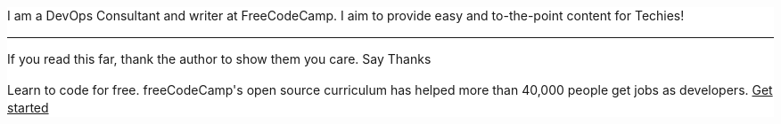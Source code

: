 I am a DevOps Consultant and writer at FreeCodeCamp. I aim to provide easy and to-the-point content for Techies!

---

If you read this far, thank the author to show them you care. Say Thanks

Learn to code for free. freeCodeCamp's open source curriculum has helped more than 40,000 people get jobs as developers. [Get started][29]

[1]: #pre-requisites
[2]: #introduction
[3]: #definition-of-bash-scripting
[4]: #advantages-of-bash-scripting
[5]: #overview-of-bash-shell-and-command-line-interface
[6]: #how-to-get-started-with-bash-scripting
[7]: #how-to-run-bash-commands-from-the-command-line
[8]: #how-to-create-and-execute-bash-scripts
[9]: #bash-scripting-basics
[10]: #comments-in-bash-scripting
[11]: #variables-and-data-types-in-bash
[12]: #input-and-output-in-bash-scripts
[13]: #basic-bash-commands-echo-read-etc-
[14]: #conditional-statements-if-else-
[15]: #looping-and-branching-in-bash
[16]: #while-loop
[17]: #for-loop
[18]: #case-statements
[19]: #how-to-schedule-scripts-using-cron
[20]: #how-to-debug-and-troubleshoot-bash-scripts
[21]: #conclusion
[22]: #resources-for-learning-more-about-bash-scripting
[23]: https://replit.com/~
[24]: https://www.freecodecamp.org/news/how-to-install-wsl2-windows-subsystem-for-linux-2-on-windows-10/
[25]: https://www.freecodecamp.org/news/cron-jobs-in-linux/
[26]: https://www.freecodecamp.org/news/p/01e109a1-569f-45d1-b5db-c35259b5da7f/zaira_.bio.link
[27]: https://zaira_.bio.link/
[28]: https://www.freepik.com/free-vector/hand-drawn-flat-design-devops-illustration_25726540.htm#query=programmer%20linux&position=4&from_view=search&track=ais
[29]: https://www.freecodecamp.org/learn/